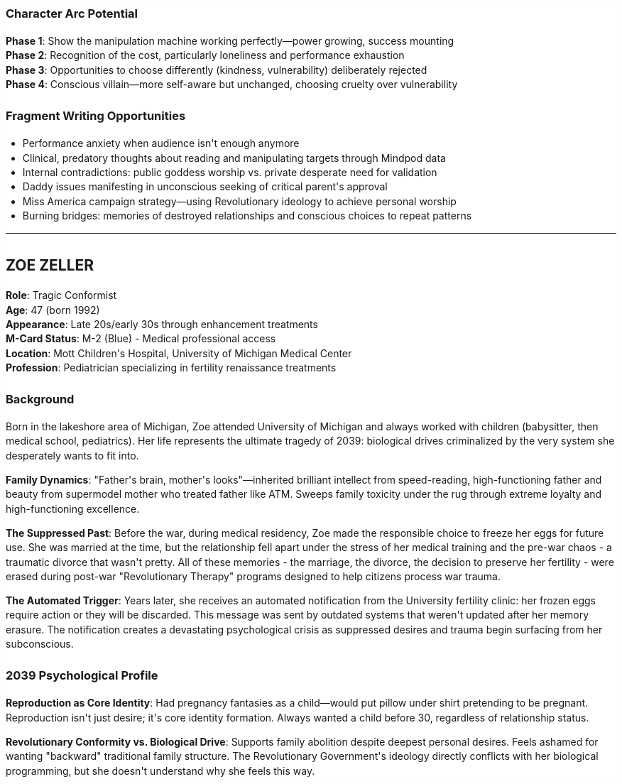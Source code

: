 ### Character Arc Potential
**Phase 1**: Show the manipulation machine working perfectly—power growing, success mounting  
**Phase 2**: Recognition of the cost, particularly loneliness and performance exhaustion  
**Phase 3**: Opportunities to choose differently (kindness, vulnerability) deliberately rejected  
**Phase 4**: Conscious villain—more self-aware but unchanged, choosing cruelty over vulnerability

### Fragment Writing Opportunities
- Performance anxiety when audience isn't enough anymore
- Clinical, predatory thoughts about reading and manipulating targets through Mindpod data
- Internal contradictions: public goddess worship vs. private desperate need for validation
- Daddy issues manifesting in unconscious seeking of critical parent's approval
- Miss America campaign strategy—using Revolutionary ideology to achieve personal worship
- Burning bridges: memories of destroyed relationships and conscious choices to repeat patterns

---

## ZOE ZELLER
**Role**: Tragic Conformist  
**Age**: 47 (born 1992)  
**Appearance**: Late 20s/early 30s through enhancement treatments  
**M-Card Status**: M-2 (Blue) - Medical professional access  
**Location**: Mott Children's Hospital, University of Michigan Medical Center  
**Profession**: Pediatrician specializing in fertility renaissance treatments

### Background
Born in the lakeshore area of Michigan, Zoe attended University of Michigan and always worked with children (babysitter, then medical school, pediatrics). Her life represents the ultimate tragedy of 2039: biological drives criminalized by the very system she desperately wants to fit into.

**Family Dynamics**: "Father's brain, mother's looks"—inherited brilliant intellect from speed-reading, high-functioning father and beauty from supermodel mother who treated father like ATM. Sweeps family toxicity under the rug through extreme loyalty and high-functioning excellence.

**The Suppressed Past**: Before the war, during medical residency, Zoe made the responsible choice to freeze her eggs for future use. She was married at the time, but the relationship fell apart under the stress of her medical training and the pre-war chaos - a traumatic divorce that wasn't pretty. All of these memories - the marriage, the divorce, the decision to preserve her fertility - were erased during post-war "Revolutionary Therapy" programs designed to help citizens process war trauma.

**The Automated Trigger**: Years later, she receives an automated notification from the University fertility clinic: her frozen eggs require action or they will be discarded. This message was sent by outdated systems that weren't updated after her memory erasure. The notification creates a devastating psychological crisis as suppressed desires and trauma begin surfacing from her subconscious.

### 2039 Psychological Profile  
**Reproduction as Core Identity**: Had pregnancy fantasies as a child—would put pillow under shirt pretending to be pregnant. Reproduction isn't just desire; it's core identity formation. Always wanted a child before 30, regardless of relationship status.

**Revolutionary Conformity vs. Biological Drive**: Supports family abolition despite deepest personal desires. Feels ashamed for wanting "backward" traditional family structure. The Revolutionary Government's ideology directly conflicts with her biological programming, but she doesn't understand why she feels this way.
